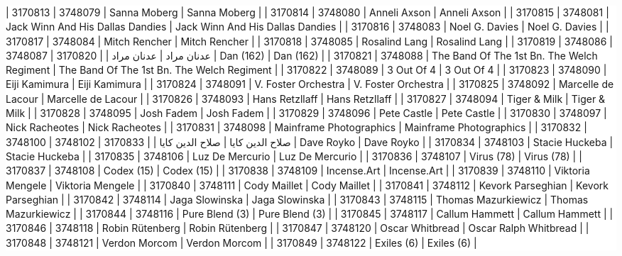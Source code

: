 | 3170813 | 3748079 | Sanna Moberg | Sanna Moberg |
| 3170814 | 3748080 | Anneli Axson | Anneli Axson |
| 3170815 | 3748081 | Jack Winn And His Dallas Dandies | Jack Winn And His Dallas Dandies |
| 3170816 | 3748083 | Noel G. Davies | Noel G. Davies |
| 3170817 | 3748084 | Mitch Rencher | Mitch Rencher |
| 3170818 | 3748085 | Rosalind Lang | Rosalind Lang |
| 3170819 | 3748086 | عدنان مراد | عدنان مراد |
| 3170820 | 3748087 | Dan (162) | Dan (162) |
| 3170821 | 3748088 | The Band Of The 1st Bn. The Welch Regiment | The Band Of The 1st Bn. The Welch Regiment |
| 3170822 | 3748089 | 3 Out Of 4 | 3 Out Of 4 |
| 3170823 | 3748090 | Eiji Kamimura | Eiji Kamimura |
| 3170824 | 3748091 | V. Foster Orchestra | V. Foster Orchestra |
| 3170825 | 3748092 | Marcelle de Lacour | Marcelle de Lacour |
| 3170826 | 3748093 | Hans Retzllaff | Hans Retzllaff |
| 3170827 | 3748094 | Tiger & Milk | Tiger & Milk |
| 3170828 | 3748095 | Josh Fadem | Josh Fadem |
| 3170829 | 3748096 | Pete Castle | Pete Castle |
| 3170830 | 3748097 | Nick Racheotes | Nick Racheotes |
| 3170831 | 3748098 | Mainframe Photographics | Mainframe Photographics |
| 3170832 | 3748100 | صلاح الدين كايا | صلاح الدين كايا |
| 3170833 | 3748102 | Dave Royko | Dave Royko |
| 3170834 | 3748103 | Stacie Huckeba | Stacie Huckeba |
| 3170835 | 3748106 | Luz De Mercurio | Luz De Mercurio |
| 3170836 | 3748107 | Virus (78) | Virus (78) |
| 3170837 | 3748108 | Codex (15) | Codex (15) |
| 3170838 | 3748109 | Incense.Art | Incense.Art |
| 3170839 | 3748110 | Viktoria Mengele | Viktoria Mengele |
| 3170840 | 3748111 | Cody Maillet | Cody Maillet |
| 3170841 | 3748112 | Kevork Parseghian | Kevork Parseghian |
| 3170842 | 3748114 | Jaga Slowinska | Jaga Slowinska |
| 3170843 | 3748115 | Thomas Mazurkiewicz | Thomas Mazurkiewicz |
| 3170844 | 3748116 | Pure Blend (3) | Pure Blend (3) |
| 3170845 | 3748117 | Callum Hammett | Callum Hammett |
| 3170846 | 3748118 | Robin Rütenberg | Robin Rütenberg |
| 3170847 | 3748120 | Oscar Whitbread | Oscar Ralph Whitbread |
| 3170848 | 3748121 | Verdon Morcom | Verdon Morcom |
| 3170849 | 3748122 | Exiles (6) | Exiles (6) |